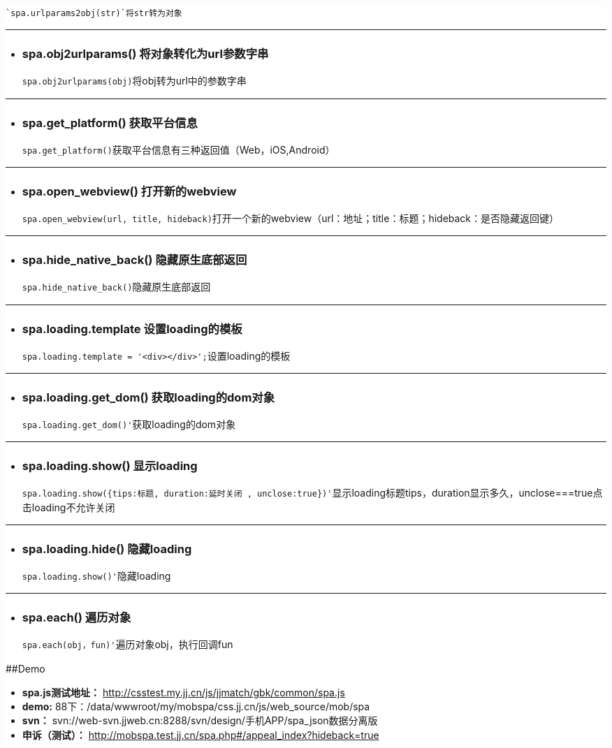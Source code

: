 	`spa.urlparams2obj(str)`将str转为对象

---

- <h3 id="i">spa.obj2urlparams() 将对象转化为url参数字串 </h3> 

	`spa.obj2urlparams(obj)`将obj转为url中的参数字串

---

- <h3 id="j">spa.get_platform() 获取平台信息 </h3> 

	`spa.get_platform()`获取平台信息有三种返回值（Web，iOS,Android）

---

- <h3 id="k">spa.open_webview() 打开新的webview </h3> 

	`spa.open_webview(url, title, hideback)`打开一个新的webview（url：地址；title：标题；hideback：是否隐藏返回键）

---

- <h3 id="l">spa.hide_native_back() 隐藏原生底部返回 </h3> 

	`spa.hide_native_back()`隐藏原生底部返回

---

- <h3 id="m">spa.loading.template 设置loading的模板 </h3> 

	`spa.loading.template = '<div></div>';`设置loading的模板

---

- <h3 id="n">spa.loading.get_dom() 获取loading的dom对象 </h3> 

	`spa.loading.get_dom()'`获取loading的dom对象

---

- <h3 id="o">spa.loading.show() 显示loading </h3>

	`spa.loading.show({tips:标题, duration:延时关闭 , unclose:true})'`显示loading标题tips，duration显示多久，unclose===true点击loading不允许关闭

---

- <h3 id="p">spa.loading.hide() 隐藏loading </h3>

	`spa.loading.show()'`隐藏loading

---

- <h3 id="q">spa.each() 遍历对象 </h3>

	`spa.each(obj，fun)'`遍历对象obj，执行回调fun

##Demo

- **spa.js测试地址：** http://csstest.my.jj.cn/js/jjmatch/gbk/common/spa.js
- **demo:** 88下：/data/wwwroot/my/mobspa/css.jj.cn/js/web_source/mob/spa
- **svn：** svn://web-svn.jjweb.cn:8288/svn/design/手机APP/spa_json数据分离版
- **申诉（测试）：** http://mobspa.test.jj.cn/spa.php#/appeal_index?hideback=true